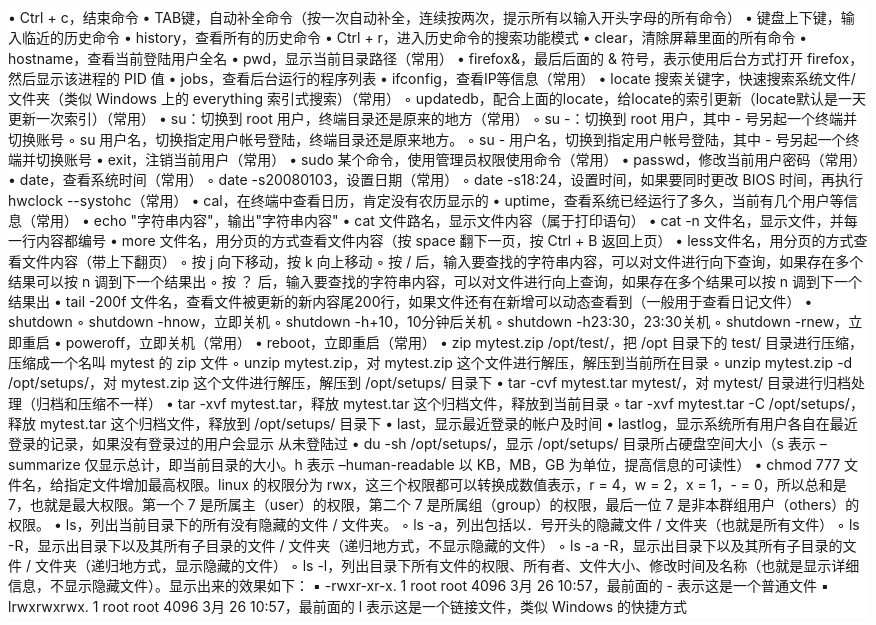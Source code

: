 






• Ctrl + c，结束命令
• TAB键，自动补全命令（按一次自动补全，连续按两次，提示所有以输入开头字母的所有命令）
• 键盘上下键，输入临近的历史命令
• history，查看所有的历史命令
• Ctrl + r，进入历史命令的搜索功能模式
• clear，清除屏幕里面的所有命令
• hostname，查看当前登陆用户全名
• pwd，显示当前目录路径（常用）
• firefox&，最后后面的 & 符号，表示使用后台方式打开 firefox，然后显示该进程的 PID 值
• jobs，查看后台运行的程序列表
• ifconfig，查看IP等信息（常用）
• locate 搜索关键字，快速搜索系统文件/文件夹（类似 Windows 上的 everything 索引式搜索）（常用）
◦ updatedb，配合上面的locate，给locate的索引更新（locate默认是一天更新一次索引）（常用）
• su：切换到 root 用户，终端目录还是原来的地方（常用）
◦ su -：切换到 root 用户，其中 - 号另起一个终端并切换账号
◦ su 用户名，切换指定用户帐号登陆，终端目录还是原来地方。
◦ su - 用户名，切换到指定用户帐号登陆，其中 - 号另起一个终端并切换账号
• exit，注销当前用户（常用）
• sudo 某个命令，使用管理员权限使用命令（常用）
• passwd，修改当前用户密码（常用）
• date，查看系统时间（常用）
◦ date -s20080103，设置日期（常用）
◦ date -s18:24，设置时间，如果要同时更改 BIOS 时间，再执行 hwclock --systohc（常用）
• cal，在终端中查看日历，肯定没有农历显示的
• uptime，查看系统已经运行了多久，当前有几个用户等信息（常用）
• echo "字符串内容"，输出"字符串内容"
• cat 文件路名，显示文件内容（属于打印语句）
• cat -n 文件名，显示文件，并每一行内容都编号
• more 文件名，用分页的方式查看文件内容（按 space 翻下一页，按 Ctrl + B 返回上页）
• less文件名，用分页的方式查看文件内容（带上下翻页）
◦ 按 j 向下移动，按 k 向上移动
◦ 按 / 后，输入要查找的字符串内容，可以对文件进行向下查询，如果存在多个结果可以按 n 调到下一个结果出
◦ 按 ？ 后，输入要查找的字符串内容，可以对文件进行向上查询，如果存在多个结果可以按 n 调到下一个结果出
• tail -200f 文件名，查看文件被更新的新内容尾200行，如果文件还有在新增可以动态查看到（一般用于查看日记文件）
• shutdown
◦ shutdown -hnow，立即关机
◦ shutdown -h+10，10分钟后关机
◦ shutdown -h23:30，23:30关机
◦ shutdown -rnew，立即重启
• poweroff，立即关机（常用）
• reboot，立即重启（常用）
• zip mytest.zip /opt/test/，把 /opt 目录下的 test/ 目录进行压缩，压缩成一个名叫 mytest 的 zip 文件
◦ unzip mytest.zip，对 mytest.zip 这个文件进行解压，解压到当前所在目录
◦ unzip mytest.zip -d /opt/setups/，对 mytest.zip 这个文件进行解压，解压到 /opt/setups/ 目录下
• tar -cvf mytest.tar mytest/，对 mytest/ 目录进行归档处理（归档和压缩不一样）
• tar -xvf mytest.tar，释放 mytest.tar 这个归档文件，释放到当前目录
◦ tar -xvf mytest.tar -C /opt/setups/，释放 mytest.tar 这个归档文件，释放到 /opt/setups/ 目录下
• last，显示最近登录的帐户及时间
• lastlog，显示系统所有用户各自在最近登录的记录，如果没有登录过的用户会显示 从未登陆过
• du -sh /opt/setups/，显示 /opt/setups/ 目录所占硬盘空间大小（s 表示 –summarize 仅显示总计，即当前目录的大小。h 表示 –human-readable 以 KB，MB，GB 为单位，提高信息的可读性）
• chmod 777 文件名，给指定文件增加最高权限。linux 的权限分为 rwx，这三个权限都可以转换成数值表示，r = 4，w = 2，x = 1，- = 0，所以总和是 7，也就是最大权限。第一个 7 是所属主（user）的权限，第二个 7 是所属组（group）的权限，最后一位 7 是非本群组用户（others）的权限。
• ls，列出当前目录下的所有没有隐藏的文件 / 文件夹。
◦ ls -a，列出包括以．号开头的隐藏文件 / 文件夹（也就是所有文件）
◦ ls -R，显示出目录下以及其所有子目录的文件 / 文件夹（递归地方式，不显示隐藏的文件）
◦ ls -a -R，显示出目录下以及其所有子目录的文件 / 文件夹（递归地方式，显示隐藏的文件）
◦ ls -l，列出目录下所有文件的权限、所有者、文件大小、修改时间及名称（也就是显示详细信息，不显示隐藏文件）。显示出来的效果如下：
▪ -rwxr-xr-x. 1 root root 4096 3月 26 10:57，最前面的 - 表示这是一个普通文件
▪ lrwxrwxrwx. 1 root root 4096 3月 26 10:57，最前面的 l 表示这是一个链接文件，类似 Windows 的快捷方式